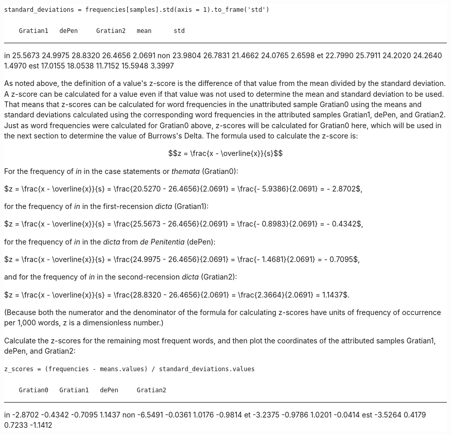     standard_deviations = frequencies[samples].std(axis = 1).to_frame('std')

        Gratian1   dePen     Gratian2   mean      std
  ----- ---------- --------- ---------- --------- --------
  in    25.5673    24.9975   28.8320    26.4656   2.0691
  non   23.9804    26.7831   21.4662    24.0765   2.6598
  et    22.7990    25.7911   24.2020    24.2640   1.4970
  est   17.0155    18.0538   11.7152    15.5948   3.3997

As noted above, the definition of a value's z-score is the difference of
that value from the mean divided by the standard deviation. A z-score
can be calculated for a value even if that value was not used to
determine the mean and standard deviation to be used. That means that
z-scores can be calculated for word frequencies in the unattributed
sample Gratian0 using the means and standard deviations calculated using
the corresponding word frequencies in the attributed samples Gratian1,
dePen, and Gratian2. Just as word frequencies were calculated for
Gratian0 above, z-scores will be calculated for Gratian0 here, which
will be used in the next section to determine the value of Burrows's
Delta. The formula used to calculate the z-score is:

$$z = \frac{x - \overline{x}}{s}$$

For the frequency of *in* in the case statements or *themata*
(Gratian0):

$z = \frac{x - \overline{x}}{s} = \frac{20.5270 - 26.4656}{2.0691} = \frac{- 5.9386}{2.0691} = - 2.8702$,

for the frequency of *in* in the first-recension *dicta* (Gratian1):

$z = \frac{x - \overline{x}}{s} = \frac{25.5673 - 26.4656}{2.0691} = \frac{- 0.8983}{2.0691} = - 0.4342$,

for the frequency of *in* in the *dicta* from *de Penitentia* (dePen):

$z = \frac{x - \overline{x}}{s} = \frac{24.9975 - 26.4656}{2.0691} = \frac{- 1.4681}{2.0691} = - 0.7095$,

and for the frequency of *in* in the second-recension *dicta*
(Gratian2):

$z = \frac{x - \overline{x}}{s} = \frac{28.8320 - 26.4656}{2.0691} = \frac{2.3664}{2.0691} = 1.1437$.

(Because both the numerator and the denominator of the formula for
calculating z-scores have units of frequency of occurrence per 1,000
words, z is a dimensionless number.)

Calculate the z-scores for the remaining most frequent words, and then
plot the coordinates of the attributed samples Gratian1, dePen, and
Gratian2:

    z_scores = (frequencies - means.values) / standard_deviations.values

        Gratian0   Gratian1   dePen     Gratian2
  ----- ---------- ---------- --------- ----------
  in    -2.8702    -0.4342    -0.7095   1.1437
  non   -6.5491    -0.0361    1.0176    -0.9814
  et    -3.2375    -0.9786    1.0201    -0.0414
  est   -3.5264    0.4179     0.7233    -1.1412


[^1]: Stephan Kuttner, "Research on Gratian: Acta and Agenda," in
[^2]: J. Berenike Herrmann, Karina van Dalen-Oskam, and Christof Schöch,
[^3]: Mike Kestemont, "Function Words in Authorship Attribution from
[^4]: Frederick Mosteller and David L. Wallace, *Inference and Disputed
[^5]: Adair and Douglass Adair, "The Authorship of the Disputed
[^6]: Mosteller and Wallace, *Inference and Disputed Authorship*.
[^7]: Anders Winroth, *The Making of Gratian's Decretum* (Cambridge:
[^8]: Winroth, *The Making of Gratian's Decretum*, 201. The numbers 1
[^9]: **This paragraph may have to be moved to a separate section
[^10]: Maciej Eder, "Does Size Matter? Authorship Attribution, Small
[^11]: Winroth, *The Making of Gratian's Decretum*, 9-11. See also
[^12]: "The list is based on a collation of *incipits* and
[^13]: Kenneth Pennington, "The Biography of Gratian, the Father of
[^14]: **Anders, my understanding is that you took a similar approach
[^15]: Lisa Samuels and Jerome McGann, "Deformance and Interpretation,"
[^16]: As of the most recent, 22 April 2019, version, eight case
[^17]: Timothy Reuter and Gabriel Silagi, eds., *Wortkonkordanz Zum
[^18]: Susan Hockey, "The History of Humanities Computing," in *A
[^19]: Data current as of 23 May 2020. For more recent error reports,
[^20]: Thanks to Anders Winroth for bringing the instance of
[^21]: Anders Winroth, "Uncovering Gratian's Original Decretum with the
[^22]: Hockey, "The History of Humanities Computing."
[^23]: Winroth, *The Making of Gratian's Decretum*, 216.
[^24]: Much of the analysis from this point forward will take advantage
[^25]: The actual generation of Figure 0a was deferred until after the
[^26]: George Kingsley Zipf, *The Psycho-Biology of Language: An
[^27]: **In Digital Humanities courses, 1/N is typically presented *as*
[^28]: "Hence the $ab^{2} = k$ relationship is valid only for the less
[^29]: Zipf used the term "integrality" to describe the discrete,
[^30]: Zipf, *The Psycho-Biology of Language*, 43.
[^31]: "we have found a clearcut correlation between the number of
[^32]: $m = \frac{\sum x_{i}y_{i} - n\overline{\text{xy}}}{\sum x_{i}^{2} - n{\overline{x}}^{2}}$
[^33]: The vertical bands toward the upper-left hand corner of the
[^34]: John Burrows, "Questions of Authorship: Attribution and Beyond: A
[^35]: Stefan Evert et al., "Understanding and Explaining Delta Measures
[^36]: *de Penitentia* D.1 c.88 (R1), D.3 c.42 (R1), D.3 c.49 (R1), D.5
[^37]: The division of the first-recension (R1) *dicta* into twelve